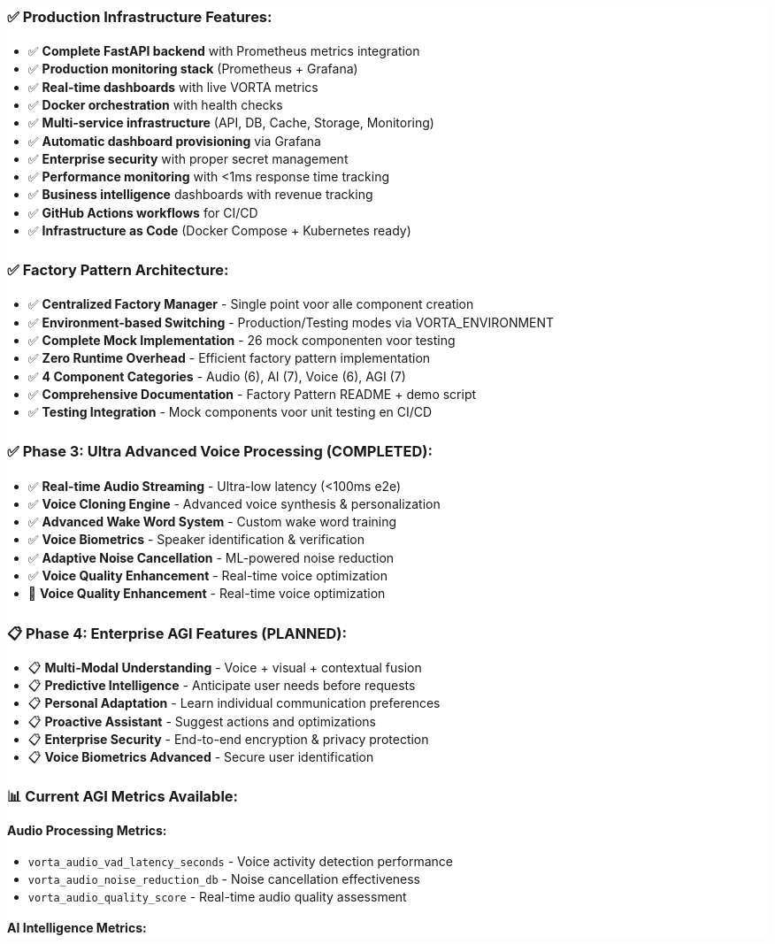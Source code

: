 ### **✅ Production Infrastructure Features:**

- ✅ **Complete FastAPI backend** with Prometheus metrics integration
- ✅ **Production monitoring stack** (Prometheus + Grafana)
- ✅ **Real-time dashboards** with live VORTA metrics
- ✅ **Docker orchestration** with health checks
- ✅ **Multi-service infrastructure** (API, DB, Cache, Storage, Monitoring)
- ✅ **Automatic dashboard provisioning** via Grafana
- ✅ **Enterprise security** with proper secret management
- ✅ **Performance monitoring** with <1ms response time tracking
- ✅ **Business intelligence** dashboards with revenue tracking
- ✅ **GitHub Actions workflows** for CI/CD
- ✅ **Infrastructure as Code** (Docker Compose + Kubernetes ready)

### **✅ Factory Pattern Architecture:**

- ✅ **Centralized Factory Manager** - Single point voor alle component creation
- ✅ **Environment-based Switching** - Production/Testing modes via VORTA_ENVIRONMENT
- ✅ **Complete Mock Implementation** - 26 mock componenten voor testing
- ✅ **Zero Runtime Overhead** - Efficient factory pattern implementation
- ✅ **4 Component Categories** - Audio (6), AI (7), Voice (6), AGI (7)
- ✅ **Comprehensive Documentation** - Factory Pattern README + demo script
- ✅ **Testing Integration** - Mock components voor unit testing en CI/CD

### **✅ Phase 3: Ultra Advanced Voice Processing (COMPLETED):**

- ✅ **Real-time Audio Streaming** - Ultra-low latency (<100ms e2e)
- ✅ **Voice Cloning Engine** - Advanced voice synthesis & personalization
- ✅ **Advanced Wake Word System** - Custom wake word training
- ✅ **Voice Biometrics** - Speaker identification & verification
- ✅ **Adaptive Noise Cancellation** - ML-powered noise reduction
- ✅ **Voice Quality Enhancement** - Real-time voice optimization
- 🚧 **Voice Quality Enhancement** - Real-time voice optimization

### **📋 Phase 4: Enterprise AGI Features (PLANNED):**

- 📋 **Multi-Modal Understanding** - Voice + visual + contextual fusion
- 📋 **Predictive Intelligence** - Anticipate user needs before requests
- 📋 **Personal Adaptation** - Learn individual communication preferences
- 📋 **Proactive Assistant** - Suggest actions and optimizations
- 📋 **Enterprise Security** - End-to-end encryption & privacy protection
- 📋 **Voice Biometrics Advanced** - Secure user identification

### **📊 Current AGI Metrics Available:**

**Audio Processing Metrics:**

- `vorta_audio_vad_latency_seconds` - Voice activity detection performance
- `vorta_audio_noise_reduction_db` - Noise cancellation effectiveness
- `vorta_audio_quality_score` - Real-time audio quality assessment

**AI Intelligence Metrics:**

